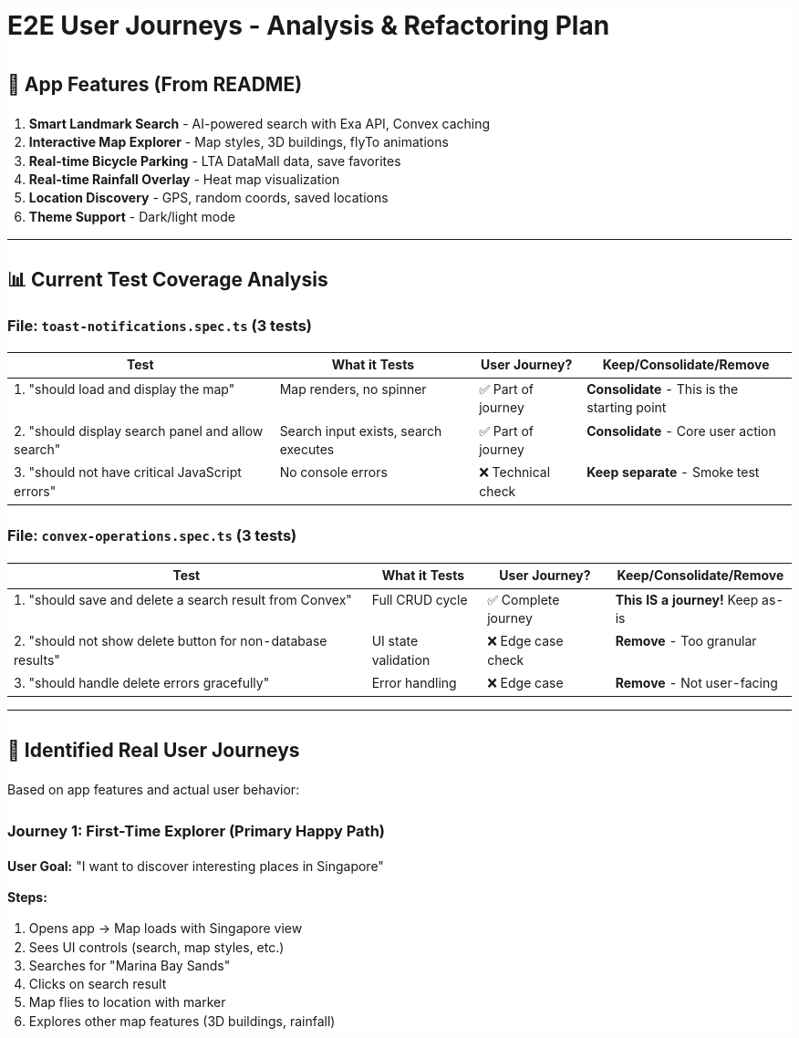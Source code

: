 # E2E User Journeys - Analysis & Refactoring Plan

## 🎯 App Features (From README)

1. **Smart Landmark Search** - AI-powered search with Exa API, Convex caching
2. **Interactive Map Explorer** - Map styles, 3D buildings, flyTo animations
3. **Real-time Bicycle Parking** - LTA DataMall data, save favorites
4. **Real-time Rainfall Overlay** - Heat map visualization
5. **Location Discovery** - GPS, random coords, saved locations
6. **Theme Support** - Dark/light mode

---

## 📊 Current Test Coverage Analysis

### File: `toast-notifications.spec.ts` (3 tests)

| Test | What it Tests | User Journey? | Keep/Consolidate/Remove |
|------|--------------|---------------|-------------------------|
| 1. "should load and display the map" | Map renders, no spinner | ✅ Part of journey | **Consolidate** - This is the starting point |
| 2. "should display search panel and allow search" | Search input exists, search executes | ✅ Part of journey | **Consolidate** - Core user action |
| 3. "should not have critical JavaScript errors" | No console errors | ❌ Technical check | **Keep separate** - Smoke test |

### File: `convex-operations.spec.ts` (3 tests)

| Test | What it Tests | User Journey? | Keep/Consolidate/Remove |
|------|--------------|---------------|-------------------------|
| 1. "should save and delete a search result from Convex" | Full CRUD cycle | ✅ Complete journey | **This IS a journey!** Keep as-is |
| 2. "should not show delete button for non-database results" | UI state validation | ❌ Edge case check | **Remove** - Too granular |
| 3. "should handle delete errors gracefully" | Error handling | ❌ Edge case | **Remove** - Not user-facing |

---

## 🚶 Identified Real User Journeys

Based on app features and actual user behavior:

### Journey 1: **First-Time Explorer** (Primary Happy Path)
**User Goal:** "I want to discover interesting places in Singapore"

**Steps:**
1. Opens app → Map loads with Singapore view
2. Sees UI controls (search, map styles, etc.)
3. Searches for "Marina Bay Sands"
4. Clicks on search result
5. Map flies to location with marker
6. Explores other map features (3D buildings, rainfall)
